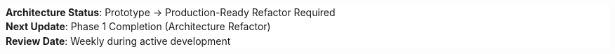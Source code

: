 
**Architecture Status**: Prototype → Production-Ready Refactor Required  
**Next Update**: Phase 1 Completion (Architecture Refactor)  
**Review Date**: Weekly during active development 